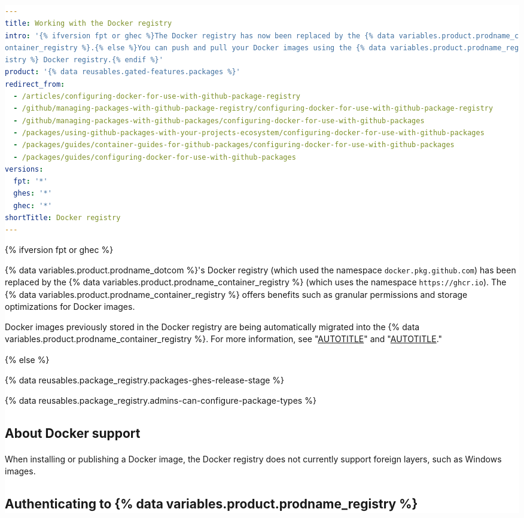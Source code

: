 ```yaml
---
title: Working with the Docker registry
intro: '{% ifversion fpt or ghec %}The Docker registry has now been replaced by the {% data variables.product.prodname_container_registry %}.{% else %}You can push and pull your Docker images using the {% data variables.product.prodname_registry %} Docker registry.{% endif %}'
product: '{% data reusables.gated-features.packages %}'
redirect_from:
  - /articles/configuring-docker-for-use-with-github-package-registry
  - /github/managing-packages-with-github-package-registry/configuring-docker-for-use-with-github-package-registry
  - /github/managing-packages-with-github-packages/configuring-docker-for-use-with-github-packages
  - /packages/using-github-packages-with-your-projects-ecosystem/configuring-docker-for-use-with-github-packages
  - /packages/guides/container-guides-for-github-packages/configuring-docker-for-use-with-github-packages
  - /packages/guides/configuring-docker-for-use-with-github-packages
versions:
  fpt: '*'
  ghes: '*'
  ghec: '*'
shortTitle: Docker registry
---
```



{% ifversion fpt or ghec %}

{% data variables.product.prodname_dotcom %}'s Docker registry (which used the namespace `docker.pkg.github.com`) has been replaced by the {% data variables.product.prodname_container_registry %} (which uses the namespace `https://ghcr.io`). The {% data variables.product.prodname_container_registry %} offers benefits such as granular permissions and storage optimizations for Docker images.

Docker images previously stored in the Docker registry are being automatically migrated into the {% data variables.product.prodname_container_registry %}. For more information, see "[AUTOTITLE](/packages/working-with-a-github-packages-registry/migrating-to-the-container-registry-from-the-docker-registry)" and "[AUTOTITLE](/packages/working-with-a-github-packages-registry/working-with-the-container-registry)."

{% else %}


{% data reusables.package_registry.packages-ghes-release-stage %}

{% data reusables.package_registry.admins-can-configure-package-types %}

## About Docker support

When installing or publishing a Docker image, the Docker registry does not currently support foreign layers, such as Windows images.

## Authenticating to {% data variables.product.prodname_registry %}
